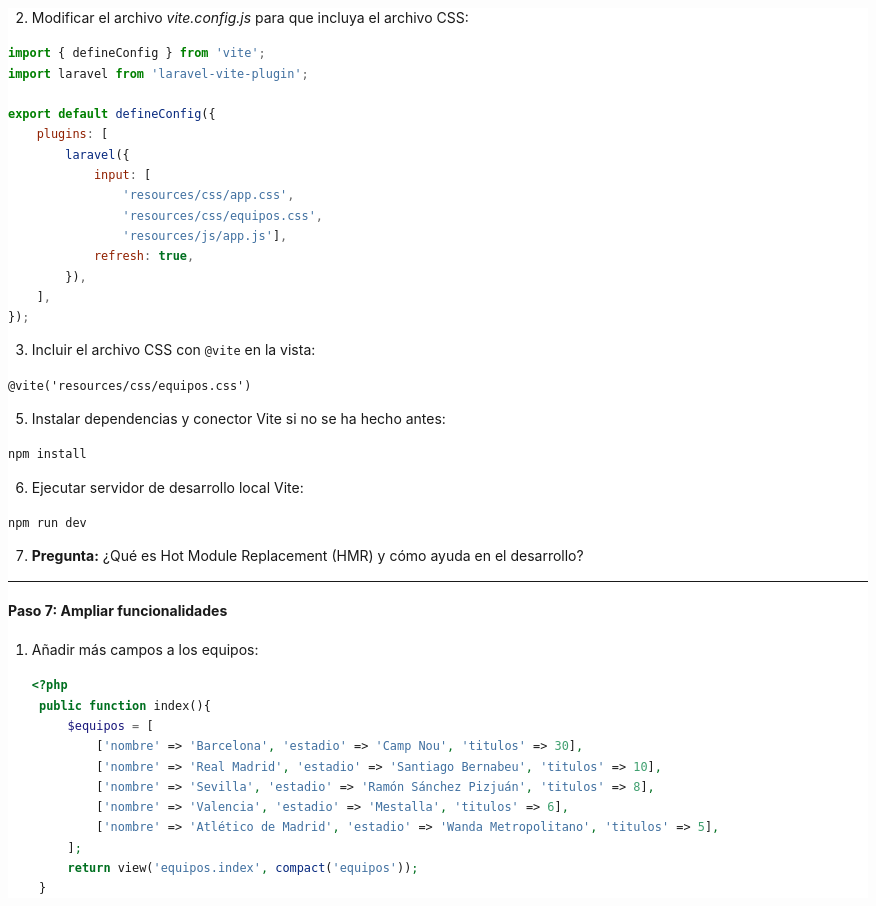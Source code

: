 2. Modificar el archivo *vite.config.js* para que incluya el archivo CSS:

```js 
import { defineConfig } from 'vite';
import laravel from 'laravel-vite-plugin';

export default defineConfig({
    plugins: [
        laravel({
            input: [
                'resources/css/app.css', 
                'resources/css/equipos.css', 
                'resources/js/app.js'],
            refresh: true,
        }),
    ],
});
```
    
3. Incluir el archivo CSS con `@vite` en la vista:
 
```html
@vite('resources/css/equipos.css')
```

5. Instalar dependencias y conector Vite si no se ha hecho antes:

```bash
npm install 
```

6. Ejecutar servidor de desarrollo local Vite:

```bash 
npm run dev
```

7. **Pregunta:** ¿Qué es Hot Module Replacement (HMR) y cómo ayuda en el desarrollo?

---

#### Paso 7: Ampliar funcionalidades

1. Añadir más campos a los equipos:

   ```php 
   <?php
    public function index(){
        $equipos = [
            ['nombre' => 'Barcelona', 'estadio' => 'Camp Nou', 'titulos' => 30],
            ['nombre' => 'Real Madrid', 'estadio' => 'Santiago Bernabeu', 'titulos' => 10],
            ['nombre' => 'Sevilla', 'estadio' => 'Ramón Sánchez Pizjuán', 'titulos' => 8],
            ['nombre' => 'Valencia', 'estadio' => 'Mestalla', 'titulos' => 6],
            ['nombre' => 'Atlético de Madrid', 'estadio' => 'Wanda Metropolitano', 'titulos' => 5],
        ];
        return view('equipos.index', compact('equipos'));
    }
   ```
